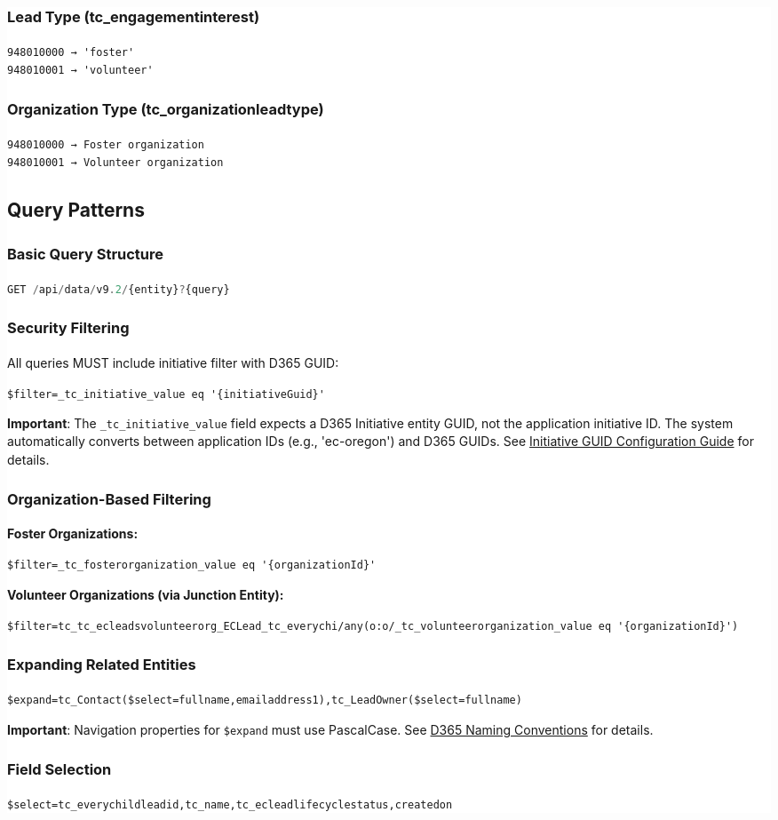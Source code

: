 ### Lead Type (tc_engagementinterest)
```
948010000 → 'foster'
948010001 → 'volunteer'
```

### Organization Type (tc_organizationleadtype)
```
948010000 → Foster organization
948010001 → Volunteer organization
```

## Query Patterns

### Basic Query Structure
```typescript
GET /api/data/v9.2/{entity}?{query}
```

### Security Filtering
All queries MUST include initiative filter with D365 GUID:
```
$filter=_tc_initiative_value eq '{initiativeGuid}'
```

**Important**: The `_tc_initiative_value` field expects a D365 Initiative entity GUID, not the application initiative ID. The system automatically converts between application IDs (e.g., 'ec-oregon') and D365 GUIDs. See [Initiative GUID Configuration Guide](./initiative-guid-configuration.md) for details.

### Organization-Based Filtering

**Foster Organizations:**
```
$filter=_tc_fosterorganization_value eq '{organizationId}'
```

**Volunteer Organizations (via Junction Entity):**
```
$filter=tc_tc_ecleadsvolunteerorg_ECLead_tc_everychi/any(o:o/_tc_volunteerorganization_value eq '{organizationId}')
```

### Expanding Related Entities
```
$expand=tc_Contact($select=fullname,emailaddress1),tc_LeadOwner($select=fullname)
```

**Important**: Navigation properties for `$expand` must use PascalCase. See [D365 Naming Conventions](./d365-naming-conventions.md) for details.

### Field Selection
```
$select=tc_everychildleadid,tc_name,tc_ecleadlifecyclestatus,createdon
```
